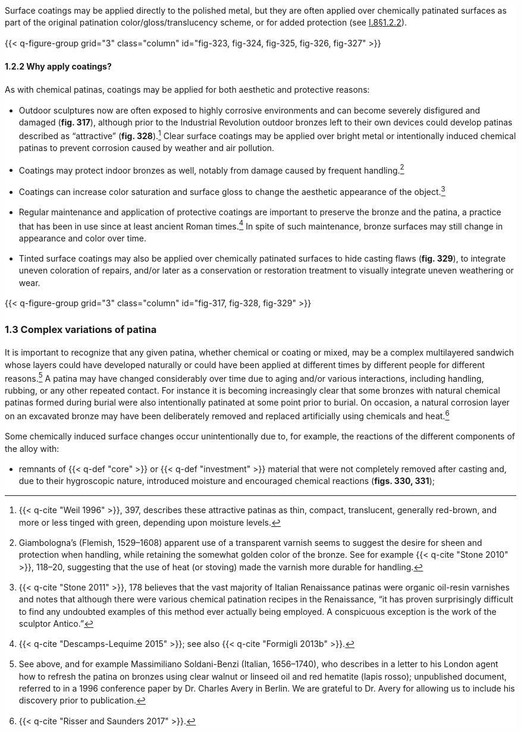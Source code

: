 Surface coatings may be applied directly to the polished metal, but they are often applied over chemically patinated surfaces as part of the original patination color/gloss/translucency scheme, or for added protection (see [I.8§1.2.2](#I.8§1.2.2)).

{{< q-figure-group grid="3" class="column" id="fig-323, fig-324, fig-325, fig-326, fig-327" >}}

</section>
<section id="S1.2.2">

#### 1.2.2 Why apply coatings?

As with chemical patinas, coatings may be applied for both aesthetic and protective reasons:

-   Outdoor sculptures now are often exposed to highly corrosive environments and can become severely disfigured and damaged (**fig. 317**), although prior to the Industrial Revolution outdoor bronzes left to their own devices could develop patinas described as “attractive” (**fig. 328**).[^25] Clear surface coatings may be applied over bright metal or intentionally induced chemical patinas to prevent corrosion caused by weather and air pollution.

-   Coatings may protect indoor bronzes as well, notably from damage caused by frequent handling.[^26]

-   Coatings can increase color saturation and surface gloss to change the aesthetic appearance of the object.[^27]

-   Regular maintenance and application of protective coatings are important to preserve the bronze and the patina, a practice that has been in use since at least ancient Roman times.[^28] In spite of such maintenance, bronze surfaces may still change in appearance and color over time.

-   Tinted surface coatings may also be applied over chemically patinated surfaces to hide casting flaws (**fig. 329**), to integrate uneven coloration of repairs, and/or later as a conservation or restoration treatment to visually integrate uneven weathering or wear.

{{< q-figure-group grid="3" class="column" id="fig-317, fig-328, fig-329" >}}

</section>
</section>
<section id="S1.3">

### 1.3 Complex variations of patina

It is important to recognize that any given patina, whether chemical or coating or mixed, may be a complex multilayered sandwich whose layers could have developed naturally or could have been applied at different times by different people for different reasons.[^29] A patina may have changed considerably over time due to aging and/or various interactions, including handling, rubbing, or any other repeated contact. For instance it is becoming increasingly clear that some bronzes with natural chemical patinas formed during burial were also intentionally patinated at some point prior to burial. On occasion, a natural corrosion layer on an excavated bronze may have been deliberately removed and replaced artificially using chemicals and heat.[^30]

Some chemically induced surface changes occur unintentionally due to, for example, the reactions of the different components of the alloy with:

-   remnants of {{< q-def "core" >}} or {{< q-def "investment" >}} material that were not completely removed after casting and, due to their hygroscopic nature, introduced moisture and encouraged chemical reactions (**figs. 330, 331**);


[^1]: For discussion of the metallurgical significance of patina see {{< q-cite "Scott 2002" >}} and {{< q-cite "Aucouturier et al. 2003" >}}. For example, the copper (Cu) surface may be transformed into cuprite (Cu~2~O) by a chemical reaction with oxygen (O~2~): Cu+1/2 O~2~ --> Cu~2~O.
[^2]: For examples of patina in ancient Egypt see {{< q-cite "Shearman 2010" >}}. For ancient Greek bronzes see {{< q-cite "Formigli 2013b" >}} and {{< q-cite "Descamps-Lequime 2015" >}}. For Italian Renaissance see notably {{< q-cite "Stone 2010" >}}, 107–24; {{< q-cite "Smith 2008a" >}}, 18; {{< q-cite "Motture 2019" >}}, 68–70, with further references, esp. 242n155. For current practices in Nepal see {{< q-cite "Furger 2017" >}}, 116–31.
[^3]: For a broad overview refer to {{< q-cite "Scott 2002" >}}. For more detailed historical focus see {{< q-cite "Weil 1996" >}}.
[^4]: However, {{< q-cite "Michel 1922" >}}, 186 includes a patina recipe for bronze entitled “Imitation of Florentine Bronze,” for which the first step is to electroplate a thin layer of red copper to the surface of the bronze, over which is applied a paste of sanguine (iron oxide) and graphite, which is in turn covered with drying oil or varnish, followed by further application steps.
[^5]: For a comprehensive list of all compounds that may be found in patinas see {{< q-cite "Scott 2002" >}}.
[^6]: {{< q-cite "Schweizer 1994" >}}; {{< q-cite "Robbiola, Blengino, and Fiaud 1998" >}}; {{< q-cite "Robbiola and Portier 2006" >}}.
[^7]: For a comprehensive and synthetic view on patina formation mechanisms see {{< q-cite "Scott 2002" >}}; {{< q-cite "Aucouturier et al. 2003" >}}; {{< q-cite "Aucouturier 2007" >}}.
[^8]: {{< q-cite "Fucito 2013" >}}, 138–40.
[^9]: See {{< q-cite "Hughes and Rowe 1989" >}}; {{< q-cite "Kipper 1995" >}}; {{< q-cite "Motture 2019" >}}, 70 (for summary of black and other Renaissance patinas with references and sources); {{< q-cite "Runfola 2014" >}}.
[^10]: See {{< q-cite "Craddock and Giumlia-Mair 1993" >}}; {{< q-cite "Chase 1994" >}}; {{< q-cite "La Niece et al. 2002" >}}; {{< q-cite "Benzonelli, Freestone, and Martinón-Torres 2017" >}}; {{< q-cite "Aucouturier, Mathis, and Robcis 2017" >}}.
[^11]: {{< q-cite "Hughes 1993" >}}, 10.
[^12]: {{< q-cite "Scott 2002" >}}, 10 makes a distinction between patina, “a smooth, continuous layer that preserves detail and shape,” and corrosion, “mineral deposits that do not form a continuous and smooth layer.”
[^13]: {{< q-cite "Shearman 2010" >}}, 48–49.
[^14]: With careful preparation and examination, the fossilized vegetal or animal fiber may be precisely characterized ({{< q-cite "Moulherat et al. 2002" >}}).
[^15]: A richly illustrated book on patinas is {{< q-cite "Hughes and Rowe 1989" >}}. See also {{< q-cite "Adil and DePhillips 1991" >}}.
[^16]: See {{< q-cite "Falaschi 2017" >}} for a fascinating account of blue-colored Greek bronzes; {{< q-cite "Furger 2017" >}} for practices in Nepal; and {{< q-cite "Oddy, Bimson, and La Niece 1981" >}} for other observations on Himalayan bronzes.
[^17]: The bronze sculpture of Horace Greeley cast in New York by the sculptor J. Q. A. Ward (American, 1830–1910), cast by the Henry-Bonnard foundry in 1890, was not artificially patinated before being placed outdoors in New York City. Presumably it was meant to develop a natural patina over time by exposure to weather; see {{< q-cite "“Casting in Bronze” 1891" >}}, 866. For an apparently similar approach by the sculptor Adriaen de Vries (Dutch, 1556–1626), see {{< q-cite "Bassett 2008" >}}, 270–71.
[^18]: {{< q-cite "Fucito 2013" >}}, 137–38; {{< q-cite "Craddock 2009" >}}, 365–68; also {{< q-cite "Risser and Saunders 2017" >}}.
[^19]: {{< q-cite "Craddock 2009" >}}, 356.
[^20]: {{< q-cite "Newman 2011" >}}, 36.
[^21]: {{< q-cite "Craddock 1990" >}}, 259–61.
[^22]: {{< q-cite "Weil 1996" >}}, 403, avers that by the Renaissance, corrosion products had acquired value for their “antiqueness” so as to testify to the age of antique bronze. This new value spurred forgeries.
[^23]: {{< q-cite "Hiorns 1907" >}}; {{< q-cite "Michel 1922" >}}.
[^24]: {{< q-cite "Lauffenburger 2006" >}}, 76, found metal powders incorporated into varnish patinas on several sculptures by Antoine-Louis Barye (French, 1795–1875) cast by the founder Jean-Honoré Gonon (French, 1780–1850) in the 1830s.
[^25]: {{< q-cite "Weil 1996" >}}, 397, describes these attractive patinas as thin, compact, translucent, generally red-brown, and more or less tinged with green, depending upon moisture levels.
[^26]: Giambologna’s (Flemish, 1529–1608) apparent use of a transparent varnish seems to suggest the desire for sheen and protection when handling, while retaining the somewhat golden color of the bronze. See for example {{< q-cite "Stone 2010" >}}, 118–20, suggesting that the use of heat (or stoving) made the varnish more durable for handling.
[^27]: {{< q-cite "Stone 2011" >}}, 178 believes that the vast majority of Italian Renaissance patinas were organic oil-resin varnishes and notes that although there were various chemical patination recipes in the Renaissance, “it has proven surprisingly difficult to find any undoubted examples of this method ever actually being employed. A conspicuous exception is the work of the sculptor Antico.”
[^28]: {{< q-cite "Descamps-Lequime 2015" >}}; see also {{< q-cite "Formigli 2013b" >}}.
[^29]: See above, and for example Massimiliano Soldani-Benzi (Italian, 1656–1740), who describes in a letter to his London agent how to refresh the patina on bronzes using clear walnut or linseed oil and red hematite (lapis rosso); unpublished document, referred to in a 1996 conference paper by Dr. Charles Avery in Berlin. We are grateful to Dr. Avery for allowing us to include his discovery prior to publication.
[^30]: {{< q-cite "Risser and Saunders 2017" >}}.
[^31]: {{< q-cite "Schrenk 1994" >}}, 60, discusses supposed “protective” coatings, like neat’s-foot oil, often applied to Benin bronzes by collectors that have instead caused extensive disfiguring metallic fatty-acid corrosion products to form on the surface. {{< q-cite "Michel 1922" >}}, 160 describes a five-year-long experiment in Germany beginning in 1864 whereby daily washing and monthly application of grease to a bronze bust displayed outdoors resulted in the formation of a beautiful patina compared to ugly ones on the busts used as controls.
[^32]: See also {{< q-cite "Marabelli 1994" >}}, 14, who found the surface of the equestrian monument of Marcus Aurelius, outdoors since late Imperial Roman times, to have extensive sulfation, including brochantite, antlerite, and chalcanthite.
[^33]: {{< q-cite "Debonliez and Malepeyre 1979" >}}, 8.
[^34]: For a thorough definition of the original surface of a bronze see {{< q-cite "Bertholon 2004" >}}.
[^35]: For a brief case study of patina formation see {{< q-cite "Scott 2002" >}}, 328–29.
[^36]: For a sample of bronzes in the Wallace Collection, London, where it seems evident that they have been repatinated, see {{< q-cite "Warren 2016" >}}, vol. II, esp. pp. 503–31, nos. 113–14; p. 474 (no. 108), p. 550 (cat. 117) on nineteenth-century patination; p. 666 (no. 137).
[^37]: For modern patination recipes, see {{< q-cite "Hughes and Rowe 1989" >}}.
[^38]: The sculpture of Thomas Hart Benton by Harriet Goodhue Hosmer (American, 1830–1908) was described at its unveiling as having a bright golden color ({{< q-cite "Weil 1996" >}}, 407).
[^39]: {{< q-cite "Schrenk 1994" >}}.
[^40]: {{< q-cite "Grzywacz 2006" >}}, 11–13.
[^41]: See {{< q-cite "Robbiola and Hurtel 1997" >}}, a study carried out on the Roman busts of Livia (**fig. 309**) and Augustus that demonstrated that the “noble” patina originated from a natural corrosion process: a presence of compounds from the soil in the deeper layers and tin enrichment of the upper dark-green layer due to decuprification.
[^42]: {{< q-cite "Gettens 1970" >}}.
[^43]: Relatively few studies have been carried out on the subject; see {{< q-cite "Graedel, Nassau, and Franey 1987" >}}.
[^44]: For the introduction of artificial patinas in the Hellenistic period see {{< q-cite "Eggert 1994" >}}; {{< q-cite "Heilmeyer 1994" >}}; {{< q-cite "Descamps-Lequime 2015" >}}, 151–65.
[^45]: Pier Jacopo Alari Bonacolsi (known as Antico, Italian, ca. 1455–1528) is renowned for using a particular black patina; see **figure 293** and {{< q-cite "Stone 2011" >}}. Artists such as Giambologna, his followers, and later sculptors are known for the reddish Florentine/Tuscan patina (**fig. 325**); see for example {{< q-cite "Stone, White, and Indictor 1990" >}}; {{< q-cite "Radcliffe and Penny 2004" >}}, 162, 168,174, 179,190, 198, 202; {{< q-cite "Stone 2010" >}}; esp. 116; {{< q-cite "Pitthard et al. 2011" >}}.
[^46]: See {{< q-cite "Vauxcelles 1905" >}}, 195, for a the lengthy description of the process for the “wet crow” patina applied to a cast of Rodin’s (French, 1840–1917) *Thinker*, made by the Hébrard foundry in 1905. An example of foundry practice is the French Valsuani foundry’s famous “noir Valsuani” patina used in the early twentieth century for bronzes by various sculptors; {{< q-cite "Lebon 2003" >}}, 260.
[^47]: For example, Rick Stewart’s research on the bronzes of sculptor Charles Russell (American, 1864–1926) at the Amon Carter Museum in Fort Worth, Texas, revealed that in 1941 the collector who later sold them to Amon Carter had most of the collection repatinated at the Roman Bronze Works in New York. A green cold patina was applied over the original brown. {{< q-cite "Stewart and Russell 1994" >}}, 141.
[^48]: {{< q-cite "Boulton 2006" >}}, 86; {{< q-cite "Hamilton 2018" >}}.
[^49]: For a history of the treatment of this issue see for instance {{< q-cite "Beale 1996" >}}.
[^50]: {{< q-cite "Drayman-Weisser 1994" >}}, 143.
[^51]: For a case study of corrosion see {{< q-cite "Scott 2002" >}}, 334–38.
[^52]: For a comprehensive and critical review of most available methods see {{< q-cite "Stone 2010" >}}; {{< q-cite "Aucouturier 2007" >}}.
[^53]: Munsell color charts are currently being employed by Dorothy Cheng at the Smithsonian American Art Museum in Washington, DC, in her technical study of bronzes by the artist Paul Manship (American, 1885–1966).
[^54]: The patina demonstration carried out during the October 2018 CAST:ING meeting (see **video 14**) and the subsequent analysis by Aurélia Azéma of LRMH provides a good example of how difficult it may be to characterize even a relatively simple patina. The patina consisted of subsequent hot application of three aqueous solutions, namely a copper nitrate, an iron nitrate, and a potassium polysulfide. Half of the lion was covered with wax at the end. Surface X-ray fluorescence spectroscopy (XRF) analysis was only able to detect the presence of iron, potassium, sulfur, and titanium. X-ray diffraction (XRD) analysis on powder carefully sampled under a microscope using a blade revealed a copper sulfate, a copper nitrate, and lead oxide. No wax could be detected. In this example it was impossible to reconstruct the exact patina process.